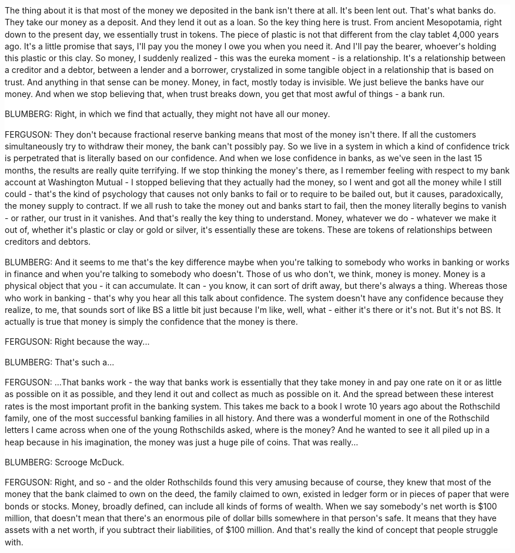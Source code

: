The thing about it is that most of the money we deposited in the bank isn't there at all. It's been lent out. That's what banks do. They take our money as a deposit. And they lend it out as a loan. So the key thing here is trust. From ancient Mesopotamia, right down to the present day, we essentially trust in tokens. The piece of plastic is not that different from the clay tablet 4,000 years ago. It's a little promise that says, I'll pay you the money I owe you when you need it. And I'll pay the bearer, whoever's holding this plastic or this clay. So money, I suddenly realized - this was the eureka moment - is a relationship. It's a relationship between a creditor and a debtor, between a lender and a borrower, crystalized in some tangible object in a relationship that is based on trust. And anything in that sense can be money. Money, in fact, mostly today is invisible. We just believe the banks have our money. And when we stop believing that, when trust breaks down, you get that most awful of things - a bank run.

BLUMBERG: Right, in which we find that actually, they might not have all our money.

FERGUSON: They don't because fractional reserve banking means that most of the money isn't there. If all the customers simultaneously try to withdraw their money, the bank can't possibly pay. So we live in a system in which a kind of confidence trick is perpetrated that is literally based on our confidence. And when we lose confidence in banks, as we've seen in the last 15 months, the results are really quite terrifying. If we stop thinking the money's there, as I remember feeling with respect to my bank account at Washington Mutual - I stopped believing that they actually had the money, so I went and got all the money while I still could - that's the kind of psychology that causes not only banks to fail or to require to be bailed out, but it causes, paradoxically, the money supply to contract. If we all rush to take the money out and banks start to fail, then the money literally begins to vanish - or rather, our trust in it vanishes. And that's really the key thing to understand. Money, whatever we do - whatever we make it out of, whether it's plastic or clay or gold or silver, it's essentially these are tokens. These are tokens of relationships between creditors and debtors.

BLUMBERG: And it seems to me that's the key difference maybe when you're talking to somebody who works in banking or works in finance and when you're talking to somebody who doesn't. Those of us who don't, we think, money is money. Money is a physical object that you - it can accumulate. It can - you know, it can sort of drift away, but there's always a thing. Whereas those who work in banking - that's why you hear all this talk about confidence. The system doesn't have any confidence because they realize, to me, that sounds sort of like BS a little bit just because I'm like, well, what - either it's there or it's not. But it's not BS. It actually is true that money is simply the confidence that the money is there.

FERGUSON: Right because the way...

BLUMBERG: That's such a...

FERGUSON: ...That banks work - the way that banks work is essentially that they take money in and pay one rate on it or as little as possible on it as possible, and they lend it out and collect as much as possible on it. And the spread between these interest rates is the most important profit in the banking system. This takes me back to a book I wrote 10 years ago about the Rothschild family, one of the most successful banking families in all history. And there was a wonderful moment in one of the Rothschild letters I came across when one of the young Rothschilds asked, where is the money? And he wanted to see it all piled up in a heap because in his imagination, the money was just a huge pile of coins. That was really...

BLUMBERG: Scrooge McDuck.

FERGUSON: Right, and so - and the older Rothschilds found this very amusing because of course, they knew that most of the money that the bank claimed to own on the deed, the family claimed to own, existed in ledger form or in pieces of paper that were bonds or stocks. Money, broadly defined, can include all kinds of forms of wealth. When we say somebody's net worth is $100 million, that doesn't mean that there's an enormous pile of dollar bills somewhere in that person's safe. It means that they have assets with a net worth, if you subtract their liabilities, of $100 million. And that's really the kind of concept that people struggle with.
